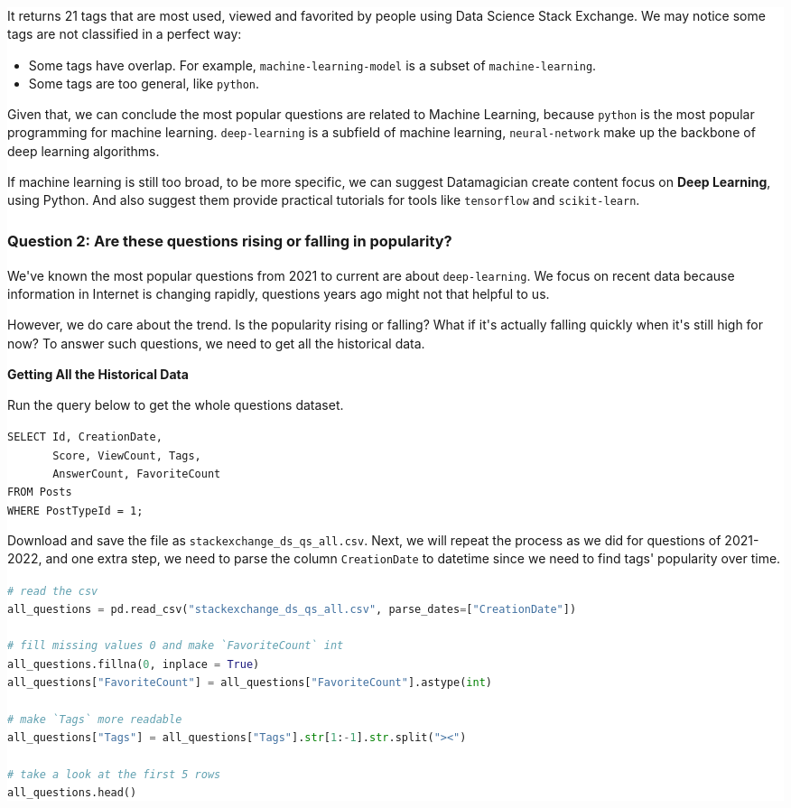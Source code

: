 </div>



It returns 21 tags that are most used, viewed and favorited by people using Data Science Stack Exchange. We may notice some tags are not classified in a perfect way:

* Some tags have overlap. For example, `machine-learning-model` is a subset of `machine-learning`. 
* Some tags are too general, like `python`.


Given that, we can conclude the most popular questions are related to Machine Learning, because `python` is the most popular programming for machine learning. `deep-learning` is a subfield of machine learning, `neural-network` make up the backbone of deep learning algorithms.

If machine learning is still too broad, to be more specific, we can suggest Datamagician create content focus on **Deep Learning**, using Python. And also suggest them provide practical tutorials for tools like `tensorflow` and `scikit-learn`.

<a id="q2"></a>
### Question 2: Are these questions rising or falling in popularity?

We've known the most popular questions from 2021 to current are about `deep-learning`. We focus on recent data because information in Internet is changing rapidly, questions years ago might not that helpful to us.

However, we do care about the trend. Is the popularity rising or falling? What if it's actually falling quickly when it's still high for now? To answer such questions, we need to get all the historical data.

**Getting All the Historical Data**

Run the query below to get the whole questions dataset.

```
SELECT Id, CreationDate,
       Score, ViewCount, Tags,
       AnswerCount, FavoriteCount
FROM Posts
WHERE PostTypeId = 1;
```

Download and save the file as `stackexchange_ds_qs_all.csv`. Next, we will repeat the process as we did for questions of 2021-2022, and one extra step, we need to parse the column `CreationDate` to datetime since we need to find tags' popularity over time.


```python
# read the csv
all_questions = pd.read_csv("stackexchange_ds_qs_all.csv", parse_dates=["CreationDate"])

# fill missing values 0 and make `FavoriteCount` int
all_questions.fillna(0, inplace = True)
all_questions["FavoriteCount"] = all_questions["FavoriteCount"].astype(int)

# make `Tags` more readable
all_questions["Tags"] = all_questions["Tags"].str[1:-1].str.split("><")

# take a look at the first 5 rows
all_questions.head()
```
